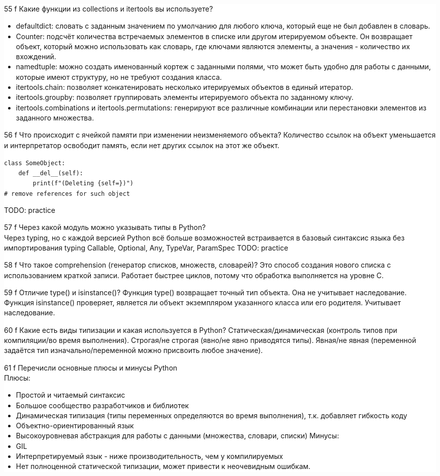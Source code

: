 55 f
Какие функции из collections и itertools вы используете?
* defaultdict: словать с заданным значением по умолчанию для любого ключа, который еще не был добавлен в словарь.
* Counter: подсчёт количества встречаемых элементов в списке или другом итерируемом объекте. Он возвращает объект, который можно использовать как словарь, где ключами являются элементы, а значения - количество их вхождений.
* namedtuple: можно создать именованный кортеж с заданными полями, что может быть удобно для работы с данными, которые имеют структуру, но не требуют создания класса.
* itertools.chain: позволяет конкатенировать несколько итерируемых объектов в единый итератор.
* itertools.groupby: позволяет группировать элементы итерируемого объекта по заданному ключу.
* itertools.combinations и itertools.permutations: генерируют все различные комбинации или перестановки элементов из заданного множества.


56 f
Что происходит с ячейкой памяти при изменении неизменяемого объекта?
Количество ссылок на объект уменьшается и интерпретатор освободит память, если нет других ссылок на этот же объект.
```
class SomeObject:
    def __del__(self):
        print(f"(Deleting {self=})")
# remove references for such object
```
TODO: practice

57 f
Через какой модуль можно указывать типы в Python?	
Через typing, но с каждой версией Python всё больше возможностей встраивается в базовый синтаксис языка без импортирования typing
Callable, Optional, Any, TypeVar, ParamSpec
TODO: practice

58 f
Что такое comprehension (генератор списков, множеств, словарей)?
Это способ создания нового списка с использованием краткой записи. Работает быстрее циклов, потому что обработка выполняется на уровне С.

59 f
Отличие type() и isinstance()?
Функция type() возвращает точный тип объекта. Она не учитывает наследование.
Функция isinstance() проверяет, является ли объект экземпляром указанного класса или его родителя. Учитывает наследование.

60 f
Какие есть виды типизации и какая используется в Python?
Статическая/динамическая (контроль типов при компиляции/во время выполнения).
Строгая/не строгая (явно/не явно приводятся типы).
Явная/не явная (переменной задаётся тип изначально/переменной можно присвоить любое значение).

61 f
Перечисли основные плюсы и минусы Python	
Плюсы:
* Простой и читаемый синтаксис
* Большое сообщество разработчиков и библиотек
* Динамическая типизация (типы переменных определяются во время выполнения), т.к. добавляет гибкость коду
* Объектно-ориентированный язык
* Высокоуровневая абстракция для работы с данными (множества, словари, списки)
Минусы:
* GIL
* Интерпретируемый язык - ниже производительность, чем у компилируемых
* Нет полноценной статической типизации, может привести к неочевидным ошибкам.
